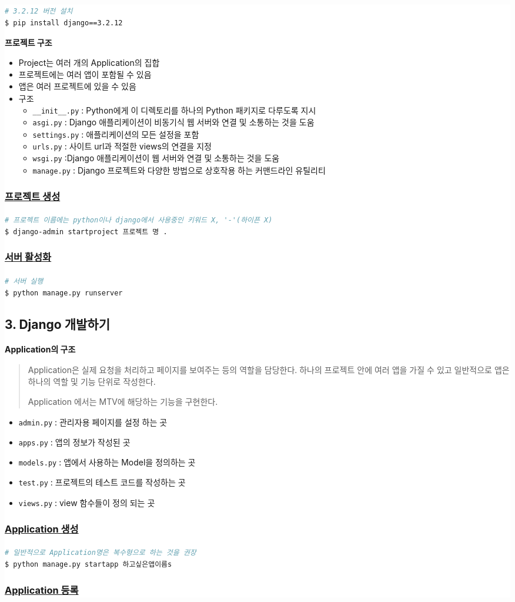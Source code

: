 ```bash
# 3.2.12 버전 설치
$ pip install django==3.2.12
```

**프로젝트 구조**

- Project는 여러 개의 Application의 집합
- 프로젝트에는 여러 앱이 포함될 수 있음
- 앱은 여러 프로젝트에 있을 수 있음
- 구조
  - `__init__.py` : Python에게 이 디렉토리를 하나의 Python 패키지로 다루도록 지시
  - `asgi.py` : Django 애플리케이션이 비동기식 웹 서버와 연결 및 소통하는 것을 도움
  - `settings.py` : 애플리케이션의 모든 설정을 포함
  - `urls.py` : 사이트 url과 적절한 views의 연결을 지정
  - `wsgi.py` :Django 애플리케이션이 웹 서버와 연결 및 소통하는 것을 도움
  - `manage.py` : Django 프로젝트와 다양한 방법으로 상호작용 하는 커맨드라인 유틸리티

### <u>프로젝트 생성</u>

```bash
# 프로젝트 이름에는 python이나 django에서 사용중인 키워드 X, '-'(하이픈 X)
$ django-admin startproject 프로젝트 명 .
```

### <u>서버 활성화</u>

```bash
# 서버 실행
$ python manage.py runserver
```

## 3. Django 개발하기

**Application의 구조**

> Application은 실제 요청을 처리하고 페이지를 보여주는 등의 역할을 담당한다. 하나의 프로젝트 안에 여러 앱을 가질 수 있고 일반적으로 앱은 하나의 역할 및 기능 단위로 작성한다.
>
> Application 에서는 MTV에 해당하는 기능을 구현한다.

- `admin.py` : 관리자용 페이지를 설정 하는 곳

- `apps.py` : 앱의 정보가 작성된 곳
- `models.py` : 앱에서 사용하는 Model을 정의하는 곳
- `test.py` : 프로젝트의 테스트 코드를 작성하는 곳
- `views.py` : view 함수들이 정의 되는 곳

### <u>Application 생성</u>

```bash
# 일반적으로 Application명은 복수형으로 하는 것을 권장
$ python manage.py startapp 하고싶은앱이름s
```

### <u>Application 등록</u>
